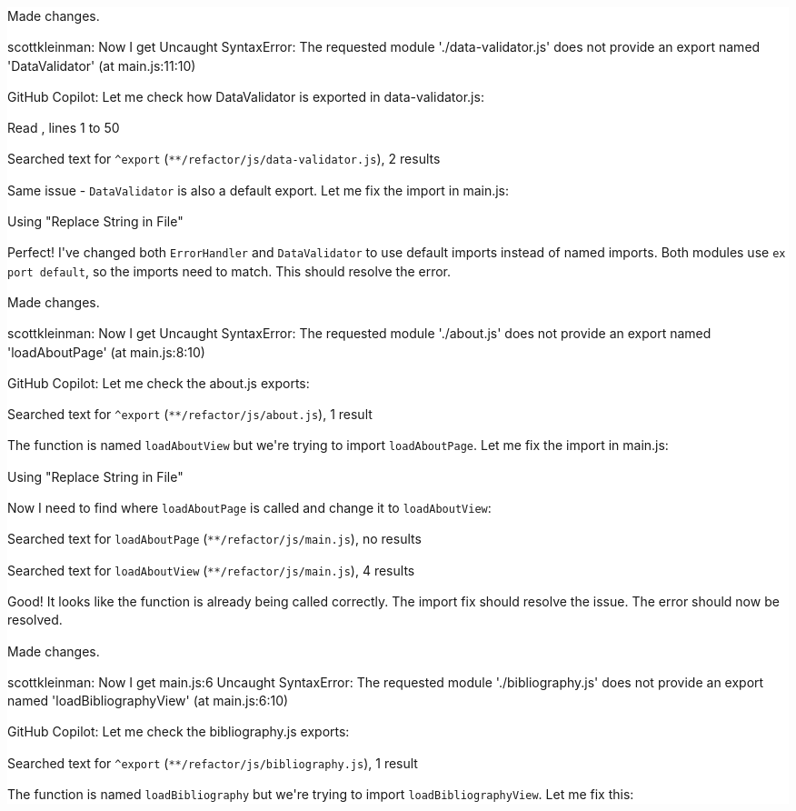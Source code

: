 Made changes.

scottkleinman: Now I get Uncaught SyntaxError: The requested module './data-validator.js' does not provide an export named 'DataValidator' (at main.js:11:10)

GitHub Copilot: Let me check how DataValidator is exported in data-validator.js: 

Read [](file:///home/scott/projects/dfr_browser2/dfr-browser/refactor/js/data-validator.js#1-1), lines 1 to 50

Searched text for `^export` (`**/refactor/js/data-validator.js`), 2 results

Same issue - `DataValidator` is also a default export. Let me fix the import in main.js: 

Using "Replace String in File"


```

```
Perfect! I've changed both `ErrorHandler` and `DataValidator` to use default imports instead of named imports. Both modules use `export default`, so the imports need to match. This should resolve the error.

Made changes.

scottkleinman: Now I get Uncaught SyntaxError: The requested module './about.js' does not provide an export named 'loadAboutPage' (at main.js:8:10)

GitHub Copilot: Let me check the about.js exports: 

Searched text for `^export` (`**/refactor/js/about.js`), 1 result

The function is named `loadAboutView` but we're trying to import `loadAboutPage`. Let me fix the import in main.js: 

Using "Replace String in File"


```

```
Now I need to find where `loadAboutPage` is called and change it to `loadAboutView`: 

Searched text for `loadAboutPage` (`**/refactor/js/main.js`), no results

Searched text for `loadAboutView` (`**/refactor/js/main.js`), 4 results

Good! It looks like the function is already being called correctly. The import fix should resolve the issue. The error should now be resolved.

Made changes.

scottkleinman: Now I get main.js:6 Uncaught SyntaxError: The requested module './bibliography.js' does not provide an export named 'loadBibliographyView' (at main.js:6:10)

GitHub Copilot: Let me check the bibliography.js exports: 

Searched text for `^export` (`**/refactor/js/bibliography.js`), 1 result

The function is named `loadBibliography` but we're trying to import `loadBibliographyView`. Let me fix this: 
